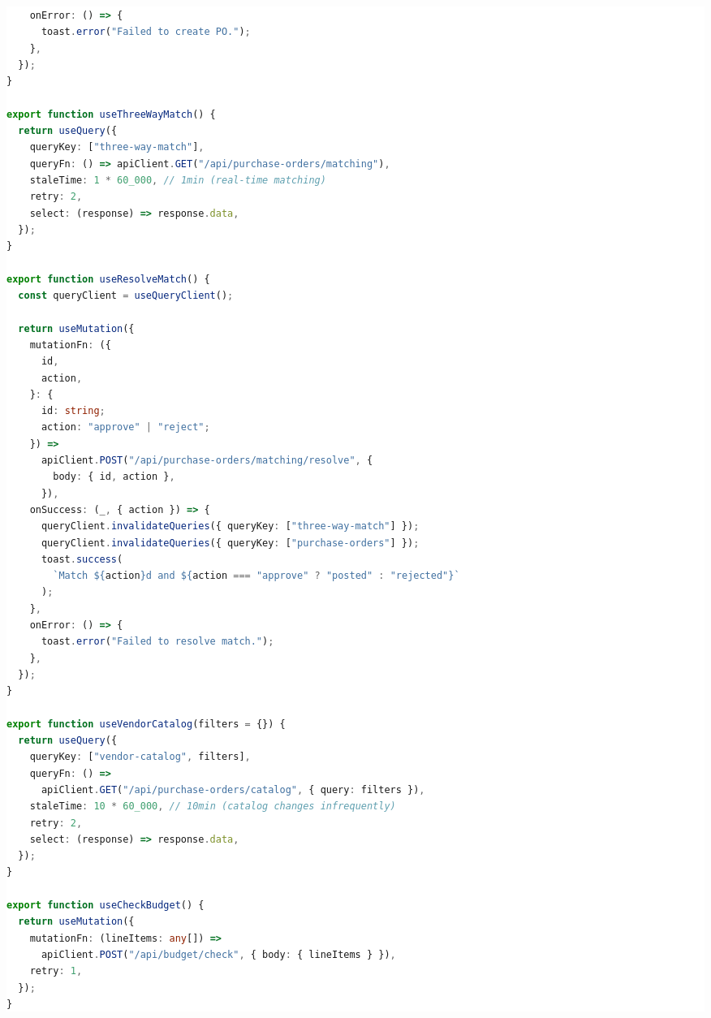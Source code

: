 ```typescript
    onError: () => {
      toast.error("Failed to create PO.");
    },
  });
}

export function useThreeWayMatch() {
  return useQuery({
    queryKey: ["three-way-match"],
    queryFn: () => apiClient.GET("/api/purchase-orders/matching"),
    staleTime: 1 * 60_000, // 1min (real-time matching)
    retry: 2,
    select: (response) => response.data,
  });
}

export function useResolveMatch() {
  const queryClient = useQueryClient();

  return useMutation({
    mutationFn: ({
      id,
      action,
    }: {
      id: string;
      action: "approve" | "reject";
    }) =>
      apiClient.POST("/api/purchase-orders/matching/resolve", {
        body: { id, action },
      }),
    onSuccess: (_, { action }) => {
      queryClient.invalidateQueries({ queryKey: ["three-way-match"] });
      queryClient.invalidateQueries({ queryKey: ["purchase-orders"] });
      toast.success(
        `Match ${action}d and ${action === "approve" ? "posted" : "rejected"}`
      );
    },
    onError: () => {
      toast.error("Failed to resolve match.");
    },
  });
}

export function useVendorCatalog(filters = {}) {
  return useQuery({
    queryKey: ["vendor-catalog", filters],
    queryFn: () =>
      apiClient.GET("/api/purchase-orders/catalog", { query: filters }),
    staleTime: 10 * 60_000, // 10min (catalog changes infrequently)
    retry: 2,
    select: (response) => response.data,
  });
}

export function useCheckBudget() {
  return useMutation({
    mutationFn: (lineItems: any[]) =>
      apiClient.POST("/api/budget/check", { body: { lineItems } }),
    retry: 1,
  });
}
```
